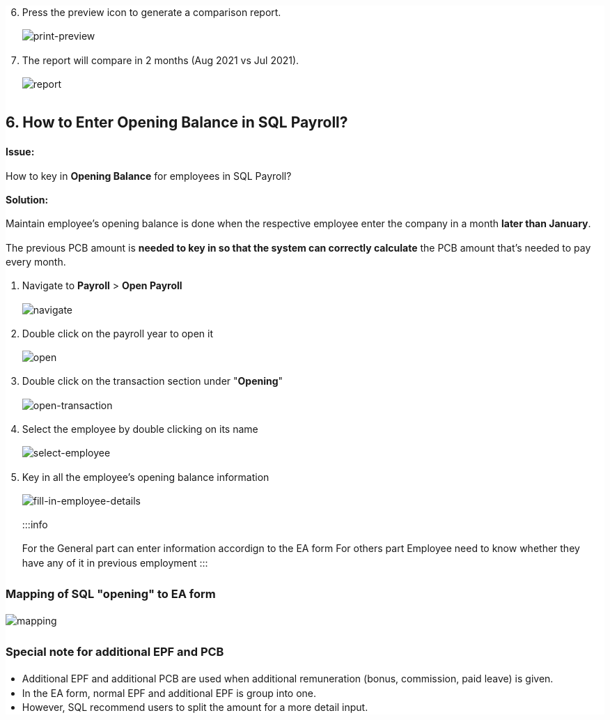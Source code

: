 6. Press the preview icon to generate a comparison report.

    ![print-preview](../../../static/img/usage/payroll/faq/print-preview.png)

7. The report will compare in 2 months (Aug 2021 vs Jul 2021).

    ![report](../../../static/img/usage/payroll/faq/report.png)

## 6. How to Enter Opening Balance in SQL Payroll?

**Issue:**

How to key in **Opening Balance** for employees in SQL Payroll?

**Solution:**

Maintain employee’s opening balance is done when the respective employee enter the company in a month **later than January**.

The previous PCB amount is **needed to key in so that the system can correctly calculate** the PCB amount that’s needed to pay every month.

1. Navigate to **Payroll** > **Open Payroll**

   ![navigate](../../../static/img/usage/payroll/faq/navigate.png)

2. Double click on the payroll year to open it

   ![open](../../../static/img/usage/payroll/faq/open.png)

3. Double click on the transaction section under "**Opening**"

   ![open-transaction](../../../static/img/usage/payroll/faq/open-transaction.png)

4. Select the employee by double clicking on its name

   ![select-employee](../../../static/img/usage/payroll/faq/select-employee.png)

5. Key in all the employee’s opening balance information

   ![fill-in-employee-details](../../../static/img/usage/payroll/faq/fill-in-employee-details.png)

   :::info

   For the General part can enter information accordign to the EA form
   For others part Employee need to know whether they have any of it in previous employment
   :::

### Mapping of SQL "opening" to EA form

![mapping](../../../static/img/usage/payroll/faq/mapping.png)

### Special note for additional EPF and PCB

- Additional EPF and additional PCB are used when additional remuneration (bonus, commission, paid leave) is given.
- In the EA form, normal EPF and additional EPF is group into one.
- However, SQL recommend users to split the amount for a more detail input.
